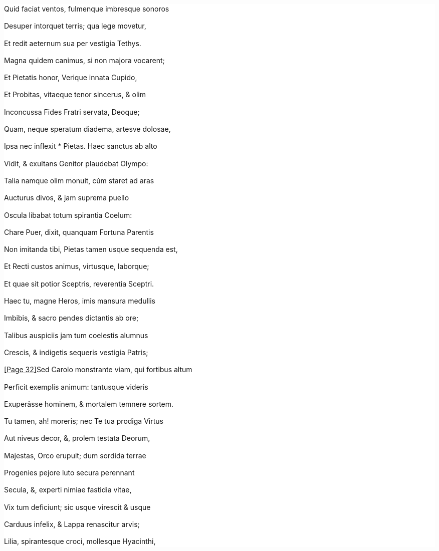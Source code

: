 Quid faciat ventos, fulmenque imbresque sonoros

Desuper intorquet terris; qua lege movetur,

Et redit aeternum sua per vestigia Tethys.

Magna quidem canimus, si non majora vocarent;

Et Pietatis honor, Verique innata Cupido,

Et Probitas, vitaeque tenor sincerus, & olim

Inconcussa Fides Fratri servata, Deoque;

Quam, neque speratum diadema, artesve dolosae,

Ipsa nec inflexit * Pietas. Haec sanctus ab alto

Vidit, & exultans Genitor plaudebat Olympo:

Talia namque olim monuit, cúm staret ad aras

Aucturus divos, & jam suprema puello

Oscula libabat totum spirantia Coelum:

Chare Puer, dixit, quanquam Fortuna Parentis

Non imitanda tibi, Pietas tamen usque sequenda est,

Et Recti custos animus, virtusque, laborque;

Et quae sit potior Sceptris, reverentia Sceptri.

Haec tu, magne Heros, imis mansura medullis

Imbibis, & sacro pendes dictantis ab ore;

Talibus auspiciis jam tum coelestis alumnus

Crescis, & indigetis sequeris vestigia Patris;

[[Page 32]](http://eebo.chadwyck.com/downloadtiff?vid=100593&page=21)Sed
Carolo monstrante viam, qui fortibus altum

Perficit exemplis animum: tantusque videris

Exuperâsse hominem, & mortalem temnere sortem.

Tu tamen, ah! moreris; nec Te tua prodiga Virtus

Aut niveus decor, &, prolem testata Deorum,

Majestas, Orco erupuit; dum sordida terrae

Progenies pejore luto secura perennant

Secula, &, experti nimiae fastidia vitae,

Vix tum deficiunt; sic usque virescit & usque

Carduus infelix, & Lappa renascitur arvis;

Lilia, spirantesque croci, mollesque Hyacinthi,
